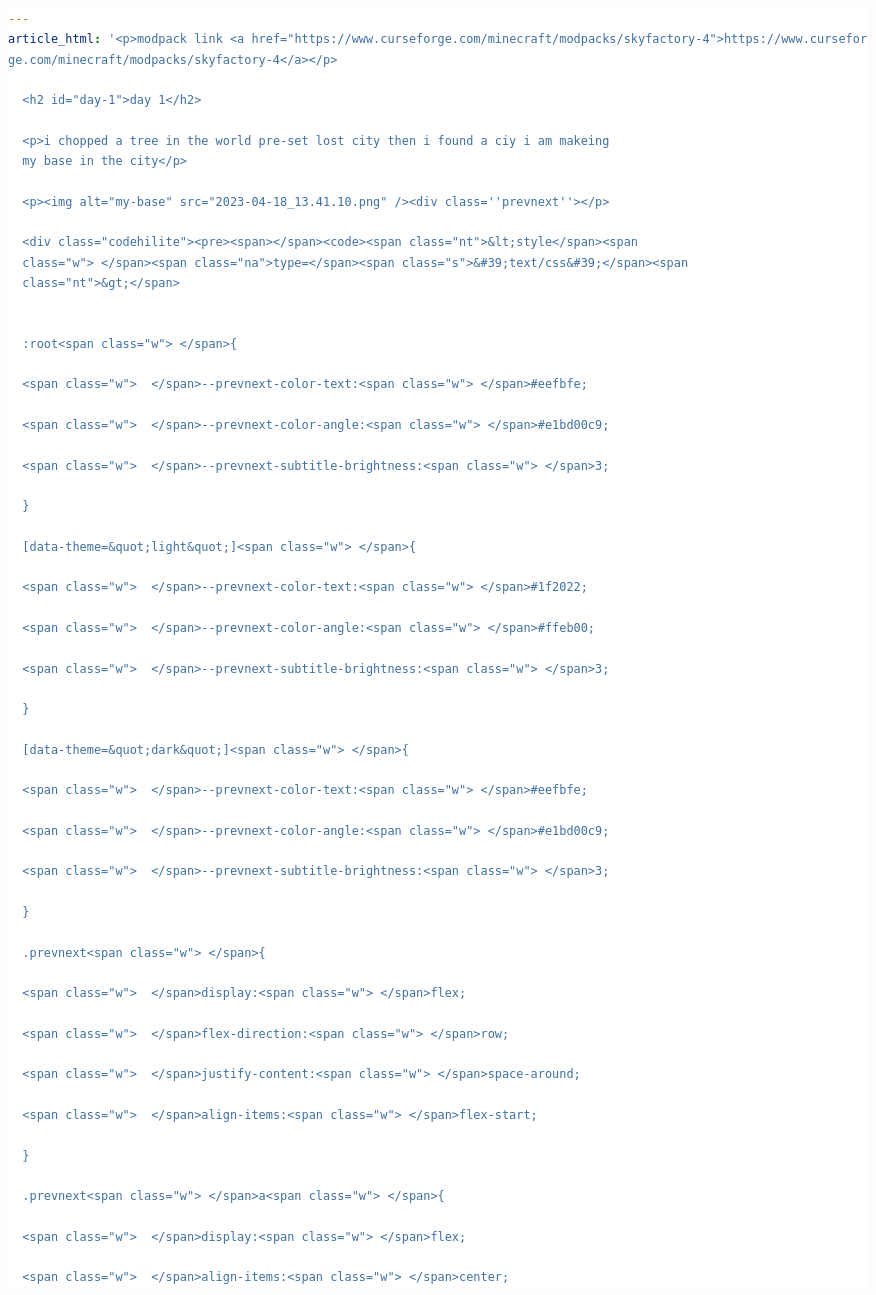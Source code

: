 ```yaml
---
article_html: '<p>modpack link <a href="https://www.curseforge.com/minecraft/modpacks/skyfactory-4">https://www.curseforge.com/minecraft/modpacks/skyfactory-4</a></p>

  <h2 id="day-1">day 1</h2>

  <p>i chopped a tree in the world pre-set lost city then i found a ciy i am makeing
  my base in the city</p>

  <p><img alt="my-base" src="2023-04-18_13.41.10.png" /><div class=''prevnext''></p>

  <div class="codehilite"><pre><span></span><code><span class="nt">&lt;style</span><span
  class="w"> </span><span class="na">type=</span><span class="s">&#39;text/css&#39;</span><span
  class="nt">&gt;</span>


  :root<span class="w"> </span>{

  <span class="w">  </span>--prevnext-color-text:<span class="w"> </span>#eefbfe;

  <span class="w">  </span>--prevnext-color-angle:<span class="w"> </span>#e1bd00c9;

  <span class="w">  </span>--prevnext-subtitle-brightness:<span class="w"> </span>3;

  }

  [data-theme=&quot;light&quot;]<span class="w"> </span>{

  <span class="w">  </span>--prevnext-color-text:<span class="w"> </span>#1f2022;

  <span class="w">  </span>--prevnext-color-angle:<span class="w"> </span>#ffeb00;

  <span class="w">  </span>--prevnext-subtitle-brightness:<span class="w"> </span>3;

  }

  [data-theme=&quot;dark&quot;]<span class="w"> </span>{

  <span class="w">  </span>--prevnext-color-text:<span class="w"> </span>#eefbfe;

  <span class="w">  </span>--prevnext-color-angle:<span class="w"> </span>#e1bd00c9;

  <span class="w">  </span>--prevnext-subtitle-brightness:<span class="w"> </span>3;

  }

  .prevnext<span class="w"> </span>{

  <span class="w">  </span>display:<span class="w"> </span>flex;

  <span class="w">  </span>flex-direction:<span class="w"> </span>row;

  <span class="w">  </span>justify-content:<span class="w"> </span>space-around;

  <span class="w">  </span>align-items:<span class="w"> </span>flex-start;

  }

  .prevnext<span class="w"> </span>a<span class="w"> </span>{

  <span class="w">  </span>display:<span class="w"> </span>flex;

  <span class="w">  </span>align-items:<span class="w"> </span>center;
```